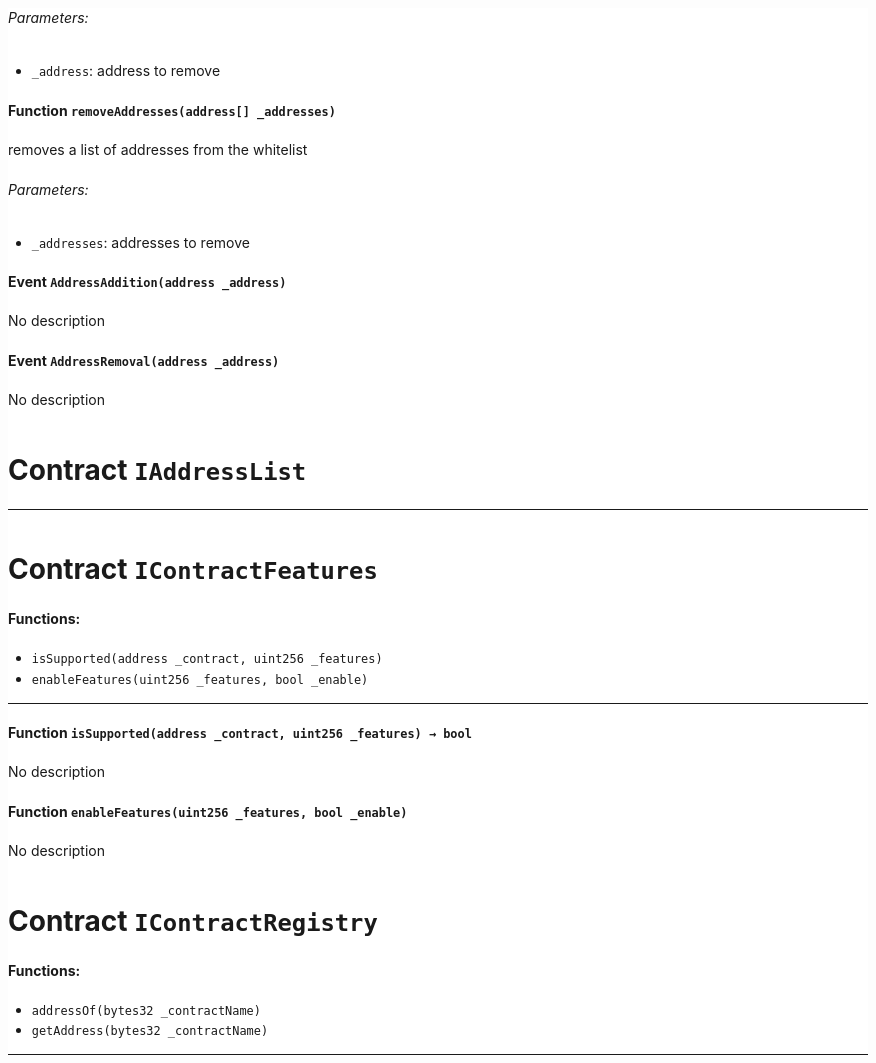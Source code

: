 ###### Parameters:
- `_address`: address to remove
#### Function `removeAddresses(address[] _addresses)`
removes a list of addresses from the whitelist

###### Parameters:
- `_addresses`: addresses to remove

#### Event `AddressAddition(address _address)`
No description
#### Event `AddressRemoval(address _address)`
No description


# Contract `IAddressList`





---




# Contract `IContractFeatures`



#### Functions:
- `isSupported(address _contract, uint256 _features)`
- `enableFeatures(uint256 _features, bool _enable)`


---

#### Function `isSupported(address _contract, uint256 _features) → bool`
No description
#### Function `enableFeatures(uint256 _features, bool _enable)`
No description



# Contract `IContractRegistry`



#### Functions:
- `addressOf(bytes32 _contractName)`
- `getAddress(bytes32 _contractName)`


---
